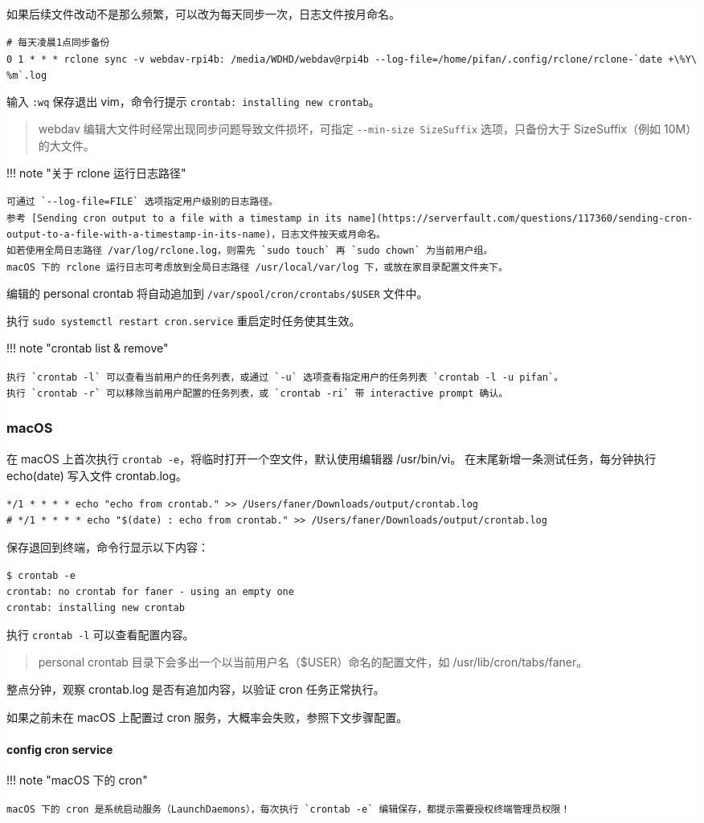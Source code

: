 如果后续文件改动不是那么频繁，可以改为每天同步一次，日志文件按月命名。

```Shell title="crontab -e daily"
# 每天凌晨1点同步备份
0 1 * * * rclone sync -v webdav-rpi4b: /media/WDHD/webdav@rpi4b --log-file=/home/pifan/.config/rclone/rclone-`date +\%Y\%m`.log
```

输入 `:wq` 保存退出 vim，命令行提示 `crontab: installing new crontab`。

> webdav 编辑大文件时经常出现同步问题导致文件损坏，可指定 `--min-size SizeSuffix` 选项，只备份大于 SizeSuffix（例如 10M）的大文件。

!!! note "关于 rclone 运行日志路径"

    可通过 `--log-file=FILE` 选项指定用户级别的日志路径。
    参考 [Sending cron output to a file with a timestamp in its name](https://serverfault.com/questions/117360/sending-cron-output-to-a-file-with-a-timestamp-in-its-name)，日志文件按天或月命名。
    如若使用全局日志路径 /var/log/rclone.log，则需先 `sudo touch` 再 `sudo chown` 为当前用户组。
    macOS 下的 rclone 运行日志可考虑放到全局日志路径 /usr/local/var/log 下，或放在家目录配置文件夹下。

编辑的 personal crontab 将自动追加到 `/var/spool/cron/crontabs/$USER` 文件中。

执行 `sudo systemctl restart cron.service` 重启定时任务使其生效。

!!! note "crontab list & remove"

    执行 `crontab -l` 可以查看当前用户的任务列表，或通过 `-u` 选项查看指定用户的任务列表 `crontab -l -u pifan`。
    执行 `crontab -r` 可以移除当前用户配置的任务列表，或 `crontab -ri` 带 interactive prompt 确认。


### macOS

在 macOS 上首次执行 `crontab -e`，将临时打开一个空文件，默认使用编辑器 /usr/bin/vi。
在末尾新增一条测试任务，每分钟执行 echo(date) 写入文件 crontab.log。

```Shell title="crontab -e test"
*/1 * * * * echo "echo from crontab." >> /Users/faner/Downloads/output/crontab.log
# */1 * * * * echo "$(date) : echo from crontab." >> /Users/faner/Downloads/output/crontab.log
```

保存退回到终端，命令行显示以下内容：

```Shell
$ crontab -e
crontab: no crontab for faner - using an empty one
crontab: installing new crontab
```

执行 `crontab -l` 可以查看配置内容。

> personal crontab 目录下会多出一个以当前用户名（$USER）命名的配置文件，如 /usr/lib/cron/tabs/faner。

整点分钟，观察 crontab.log 是否有追加内容，以验证 cron 任务正常执行。

如果之前未在 macOS 上配置过 cron 服务，大概率会失败，参照下文步骤配置。

#### config cron service

!!! note "macOS 下的 cron"

    macOS 下的 cron 是系统启动服务（LaunchDaemons），每次执行 `crontab -e` 编辑保存，都提示需要授权终端管理员权限！
